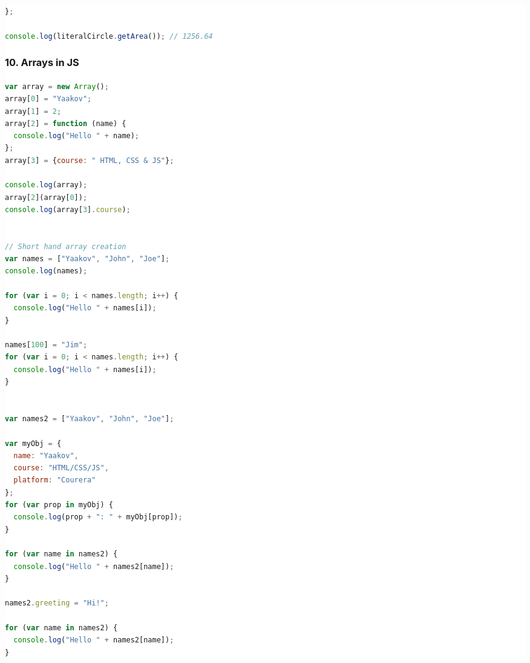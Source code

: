 ```js
};

console.log(literalCircle.getArea()); // 1256.64
```

### 10. Arrays in JS
```js
var array = new Array();
array[0] = "Yaakov";
array[1] = 2;
array[2] = function (name) {
  console.log("Hello " + name);
};
array[3] = {course: " HTML, CSS & JS"};

console.log(array);
array[2](array[0]);
console.log(array[3].course);


// Short hand array creation
var names = ["Yaakov", "John", "Joe"];
console.log(names);

for (var i = 0; i < names.length; i++) {
  console.log("Hello " + names[i]);
}

names[100] = "Jim";
for (var i = 0; i < names.length; i++) {
  console.log("Hello " + names[i]);
}


var names2 = ["Yaakov", "John", "Joe"];

var myObj = {
  name: "Yaakov",
  course: "HTML/CSS/JS",
  platform: "Courera"
};
for (var prop in myObj) {
  console.log(prop + ": " + myObj[prop]);
}

for (var name in names2) {
  console.log("Hello " + names2[name]);
}

names2.greeting = "Hi!";

for (var name in names2) {
  console.log("Hello " + names2[name]);
}
```
